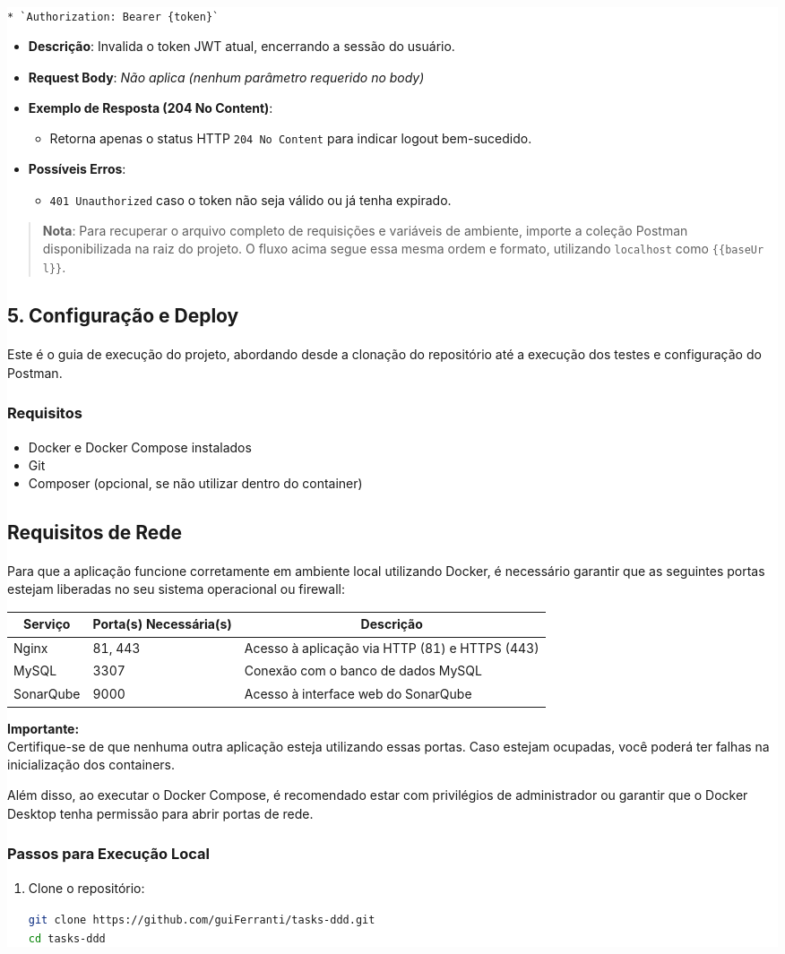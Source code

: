     * `Authorization: Bearer {token}`

* **Descrição**: Invalida o token JWT atual, encerrando a sessão do usuário.

* **Request Body**: *Não aplica (nenhum parâmetro requerido no body)*

* **Exemplo de Resposta (204 No Content)**:

    * Retorna apenas o status HTTP `204 No Content` para indicar logout bem-sucedido.

* **Possíveis Erros**:

    * `401 Unauthorized` caso o token não seja válido ou já tenha expirado.

> **Nota**: Para recuperar o arquivo completo de requisições e variáveis de ambiente, importe a coleção Postman disponibilizada na raiz do projeto. O fluxo acima segue essa mesma ordem e formato, utilizando `localhost` como `{{baseUrl}}`.

## 5. Configuração e Deploy

Este é o guia de execução do projeto, abordando desde a clonação do repositório até a execução dos testes e configuração do Postman.

### Requisitos

* Docker e Docker Compose instalados
* Git
* Composer (opcional, se não utilizar dentro do container)

## Requisitos de Rede

Para que a aplicação funcione corretamente em ambiente local utilizando Docker, é necessário garantir que as seguintes portas estejam liberadas no seu sistema operacional ou firewall:

| Serviço     | Porta(s) Necessária(s) | Descrição                                  |
|-------------|------------------------|--------------------------------------------|
| Nginx       | 81, 443                | Acesso à aplicação via HTTP (81) e HTTPS (443) |
| MySQL       | 3307                   | Conexão com o banco de dados MySQL         |
| SonarQube   | 9000                   | Acesso à interface web do SonarQube        |

**Importante:**  
Certifique-se de que nenhuma outra aplicação esteja utilizando essas portas. Caso estejam ocupadas, você poderá ter falhas na inicialização dos containers.

Além disso, ao executar o Docker Compose, é recomendado estar com privilégios de administrador ou garantir que o Docker Desktop tenha permissão para abrir portas de rede.


### Passos para Execução Local

1. Clone o repositório:

   ```bash
   git clone https://github.com/guiFerranti/tasks-ddd.git
   cd tasks-ddd
   ```

